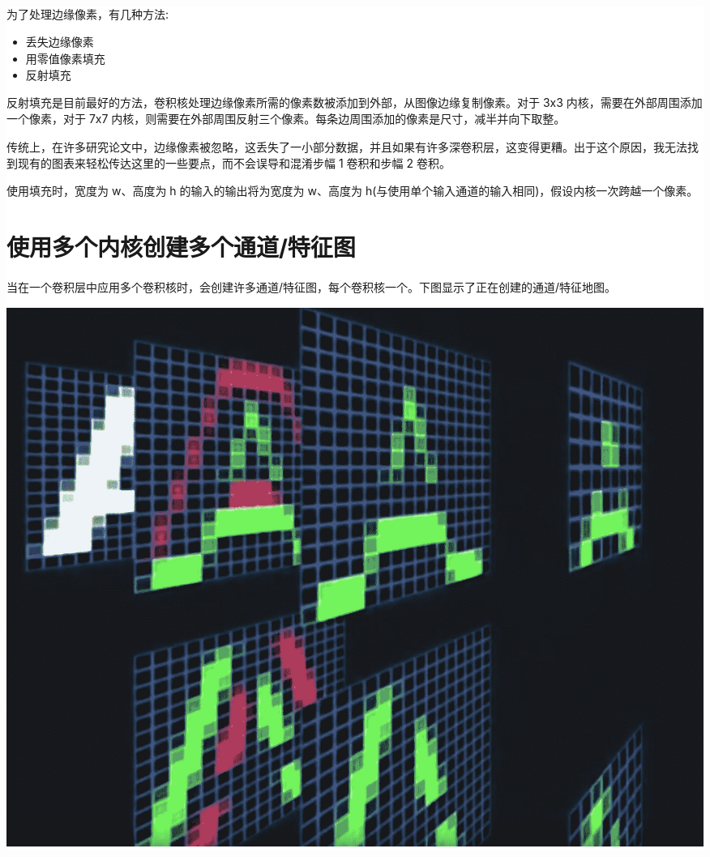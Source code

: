 为了处理边缘像素，有几种方法:

*   丢失边缘像素
*   用零值像素填充
*   反射填充

反射填充是目前最好的方法，卷积核处理边缘像素所需的像素数被添加到外部，从图像边缘复制像素。对于 3x3 内核，需要在外部周围添加一个像素，对于 7x7 内核，则需要在外部周围反射三个像素。每条边周围添加的像素是尺寸，减半并向下取整。

传统上，在许多研究论文中，边缘像素被忽略，这丢失了一小部分数据，并且如果有许多深卷积层，这变得更糟。出于这个原因，我无法找到现有的图表来轻松传达这里的一些要点，而不会误导和混淆步幅 1 卷积和步幅 2 卷积。

使用填充时，宽度为 w、高度为 h 的输入的输出将为宽度为 w、高度为 h(与使用单个输入通道的输入相同)，假设内核一次跨越一个像素。

# 使用多个内核创建多个通道/特征图

当在一个卷积层中应用多个卷积核时，会创建许多通道/特征图，每个卷积核一个。下图显示了正在创建的通道/特征地图。

![](img/36c2556fa312074f4bf886f510bfb2e2.png)
